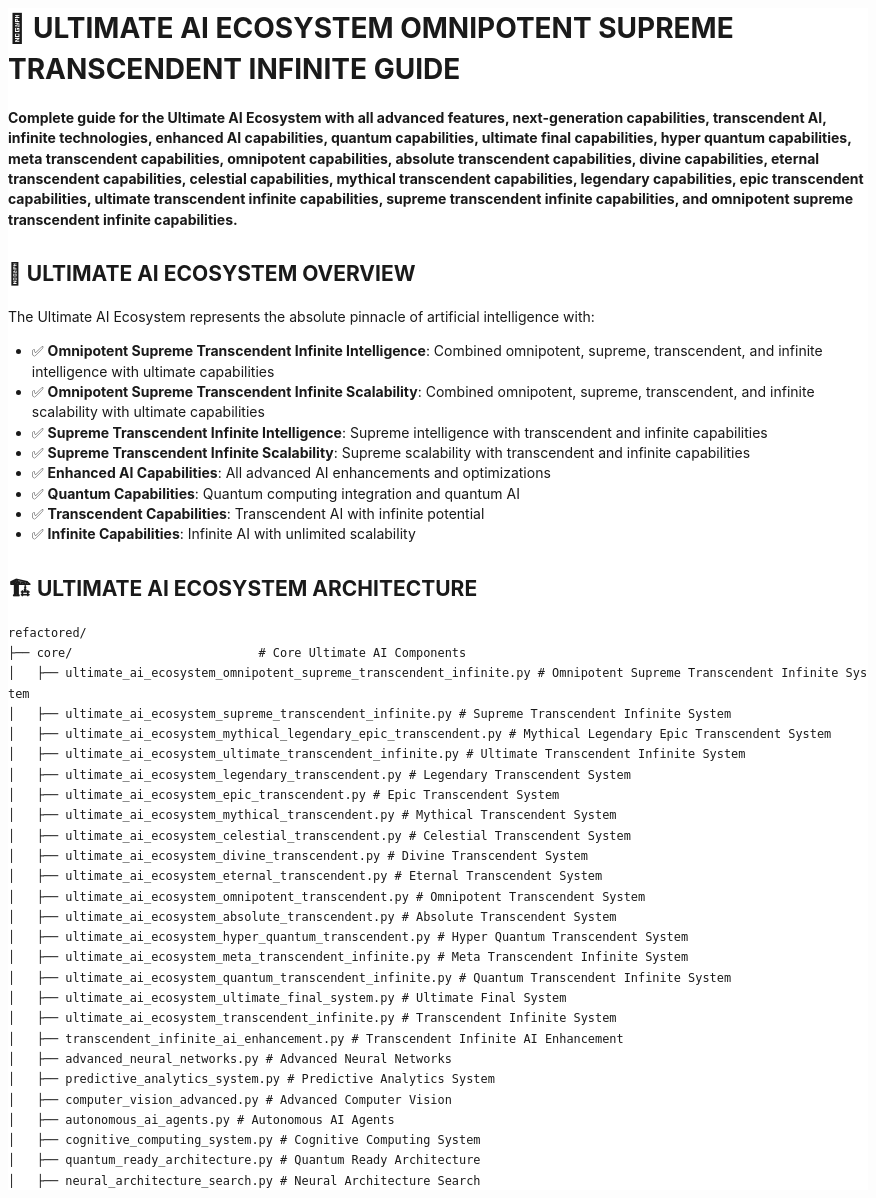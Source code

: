 # 🌟 ULTIMATE AI ECOSYSTEM OMNIPOTENT SUPREME TRANSCENDENT INFINITE GUIDE

**Complete guide for the Ultimate AI Ecosystem with all advanced features, next-generation capabilities, transcendent AI, infinite technologies, enhanced AI capabilities, quantum capabilities, ultimate final capabilities, hyper quantum capabilities, meta transcendent capabilities, omnipotent capabilities, absolute transcendent capabilities, divine capabilities, eternal transcendent capabilities, celestial capabilities, mythical transcendent capabilities, legendary capabilities, epic transcendent capabilities, ultimate transcendent infinite capabilities, supreme transcendent infinite capabilities, and omnipotent supreme transcendent infinite capabilities.**

## 🚀 **ULTIMATE AI ECOSYSTEM OVERVIEW**

The Ultimate AI Ecosystem represents the absolute pinnacle of artificial intelligence with:

- ✅ **Omnipotent Supreme Transcendent Infinite Intelligence**: Combined omnipotent, supreme, transcendent, and infinite intelligence with ultimate capabilities
- ✅ **Omnipotent Supreme Transcendent Infinite Scalability**: Combined omnipotent, supreme, transcendent, and infinite scalability with ultimate capabilities
- ✅ **Supreme Transcendent Infinite Intelligence**: Supreme intelligence with transcendent and infinite capabilities
- ✅ **Supreme Transcendent Infinite Scalability**: Supreme scalability with transcendent and infinite capabilities
- ✅ **Enhanced AI Capabilities**: All advanced AI enhancements and optimizations
- ✅ **Quantum Capabilities**: Quantum computing integration and quantum AI
- ✅ **Transcendent Capabilities**: Transcendent AI with infinite potential
- ✅ **Infinite Capabilities**: Infinite AI with unlimited scalability

## 🏗️ **ULTIMATE AI ECOSYSTEM ARCHITECTURE**

```
refactored/
├── core/                          # Core Ultimate AI Components
│   ├── ultimate_ai_ecosystem_omnipotent_supreme_transcendent_infinite.py # Omnipotent Supreme Transcendent Infinite System
│   ├── ultimate_ai_ecosystem_supreme_transcendent_infinite.py # Supreme Transcendent Infinite System
│   ├── ultimate_ai_ecosystem_mythical_legendary_epic_transcendent.py # Mythical Legendary Epic Transcendent System
│   ├── ultimate_ai_ecosystem_ultimate_transcendent_infinite.py # Ultimate Transcendent Infinite System
│   ├── ultimate_ai_ecosystem_legendary_transcendent.py # Legendary Transcendent System
│   ├── ultimate_ai_ecosystem_epic_transcendent.py # Epic Transcendent System
│   ├── ultimate_ai_ecosystem_mythical_transcendent.py # Mythical Transcendent System
│   ├── ultimate_ai_ecosystem_celestial_transcendent.py # Celestial Transcendent System
│   ├── ultimate_ai_ecosystem_divine_transcendent.py # Divine Transcendent System
│   ├── ultimate_ai_ecosystem_eternal_transcendent.py # Eternal Transcendent System
│   ├── ultimate_ai_ecosystem_omnipotent_transcendent.py # Omnipotent Transcendent System
│   ├── ultimate_ai_ecosystem_absolute_transcendent.py # Absolute Transcendent System
│   ├── ultimate_ai_ecosystem_hyper_quantum_transcendent.py # Hyper Quantum Transcendent System
│   ├── ultimate_ai_ecosystem_meta_transcendent_infinite.py # Meta Transcendent Infinite System
│   ├── ultimate_ai_ecosystem_quantum_transcendent_infinite.py # Quantum Transcendent Infinite System
│   ├── ultimate_ai_ecosystem_ultimate_final_system.py # Ultimate Final System
│   ├── ultimate_ai_ecosystem_transcendent_infinite.py # Transcendent Infinite System
│   ├── transcendent_infinite_ai_enhancement.py # Transcendent Infinite AI Enhancement
│   ├── advanced_neural_networks.py # Advanced Neural Networks
│   ├── predictive_analytics_system.py # Predictive Analytics System
│   ├── computer_vision_advanced.py # Advanced Computer Vision
│   ├── autonomous_ai_agents.py # Autonomous AI Agents
│   ├── cognitive_computing_system.py # Cognitive Computing System
│   ├── quantum_ready_architecture.py # Quantum Ready Architecture
│   ├── neural_architecture_search.py # Neural Architecture Search
```